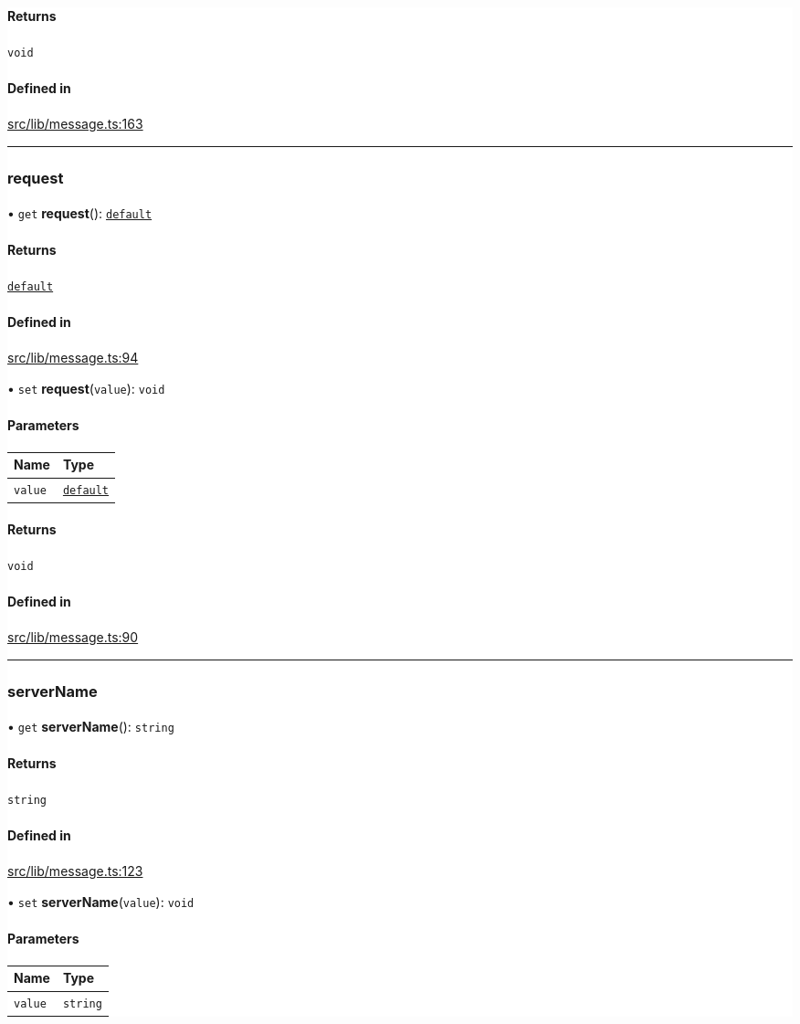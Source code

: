 #### Returns

`void`

#### Defined in

[src/lib/message.ts:163](https://github.com/asyncapi/glee/blob/8d4f707/src/lib/message.ts#L163)

___

### request

• `get` **request**(): [`default`](lib_message.default.md)

#### Returns

[`default`](lib_message.default.md)

#### Defined in

[src/lib/message.ts:94](https://github.com/asyncapi/glee/blob/8d4f707/src/lib/message.ts#L94)

• `set` **request**(`value`): `void`

#### Parameters

| Name | Type |
| :------ | :------ |
| `value` | [`default`](lib_message.default.md) |

#### Returns

`void`

#### Defined in

[src/lib/message.ts:90](https://github.com/asyncapi/glee/blob/8d4f707/src/lib/message.ts#L90)

___

### serverName

• `get` **serverName**(): `string`

#### Returns

`string`

#### Defined in

[src/lib/message.ts:123](https://github.com/asyncapi/glee/blob/8d4f707/src/lib/message.ts#L123)

• `set` **serverName**(`value`): `void`

#### Parameters

| Name | Type |
| :------ | :------ |
| `value` | `string` |
